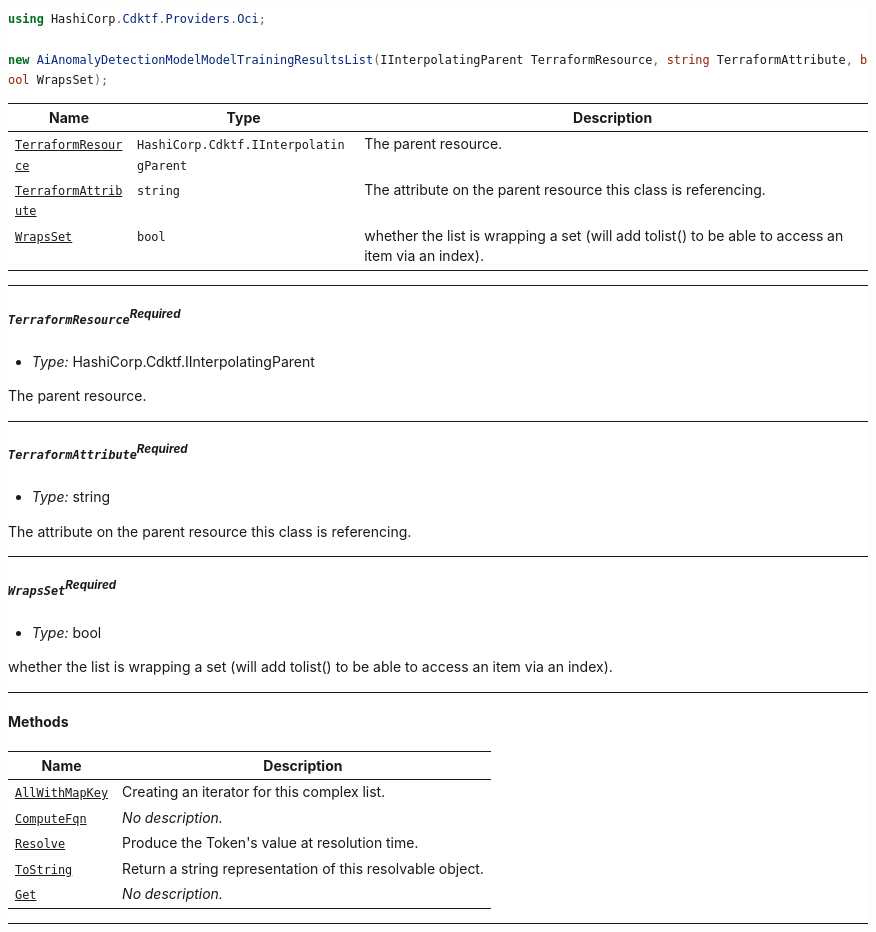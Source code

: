 ```csharp
using HashiCorp.Cdktf.Providers.Oci;

new AiAnomalyDetectionModelModelTrainingResultsList(IInterpolatingParent TerraformResource, string TerraformAttribute, bool WrapsSet);
```

| **Name** | **Type** | **Description** |
| --- | --- | --- |
| <code><a href="#rhizo-co-terraform-provider-oci.aiAnomalyDetectionModel.AiAnomalyDetectionModelModelTrainingResultsList.Initializer.parameter.terraformResource">TerraformResource</a></code> | <code>HashiCorp.Cdktf.IInterpolatingParent</code> | The parent resource. |
| <code><a href="#rhizo-co-terraform-provider-oci.aiAnomalyDetectionModel.AiAnomalyDetectionModelModelTrainingResultsList.Initializer.parameter.terraformAttribute">TerraformAttribute</a></code> | <code>string</code> | The attribute on the parent resource this class is referencing. |
| <code><a href="#rhizo-co-terraform-provider-oci.aiAnomalyDetectionModel.AiAnomalyDetectionModelModelTrainingResultsList.Initializer.parameter.wrapsSet">WrapsSet</a></code> | <code>bool</code> | whether the list is wrapping a set (will add tolist() to be able to access an item via an index). |

---

##### `TerraformResource`<sup>Required</sup> <a name="TerraformResource" id="rhizo-co-terraform-provider-oci.aiAnomalyDetectionModel.AiAnomalyDetectionModelModelTrainingResultsList.Initializer.parameter.terraformResource"></a>

- *Type:* HashiCorp.Cdktf.IInterpolatingParent

The parent resource.

---

##### `TerraformAttribute`<sup>Required</sup> <a name="TerraformAttribute" id="rhizo-co-terraform-provider-oci.aiAnomalyDetectionModel.AiAnomalyDetectionModelModelTrainingResultsList.Initializer.parameter.terraformAttribute"></a>

- *Type:* string

The attribute on the parent resource this class is referencing.

---

##### `WrapsSet`<sup>Required</sup> <a name="WrapsSet" id="rhizo-co-terraform-provider-oci.aiAnomalyDetectionModel.AiAnomalyDetectionModelModelTrainingResultsList.Initializer.parameter.wrapsSet"></a>

- *Type:* bool

whether the list is wrapping a set (will add tolist() to be able to access an item via an index).

---

#### Methods <a name="Methods" id="Methods"></a>

| **Name** | **Description** |
| --- | --- |
| <code><a href="#rhizo-co-terraform-provider-oci.aiAnomalyDetectionModel.AiAnomalyDetectionModelModelTrainingResultsList.allWithMapKey">AllWithMapKey</a></code> | Creating an iterator for this complex list. |
| <code><a href="#rhizo-co-terraform-provider-oci.aiAnomalyDetectionModel.AiAnomalyDetectionModelModelTrainingResultsList.computeFqn">ComputeFqn</a></code> | *No description.* |
| <code><a href="#rhizo-co-terraform-provider-oci.aiAnomalyDetectionModel.AiAnomalyDetectionModelModelTrainingResultsList.resolve">Resolve</a></code> | Produce the Token's value at resolution time. |
| <code><a href="#rhizo-co-terraform-provider-oci.aiAnomalyDetectionModel.AiAnomalyDetectionModelModelTrainingResultsList.toString">ToString</a></code> | Return a string representation of this resolvable object. |
| <code><a href="#rhizo-co-terraform-provider-oci.aiAnomalyDetectionModel.AiAnomalyDetectionModelModelTrainingResultsList.get">Get</a></code> | *No description.* |

---